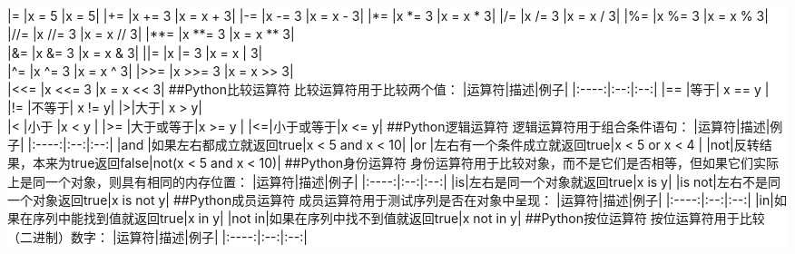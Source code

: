 |=	|x = 5	|x = 5|	
|+=	|x += 3	|x = x + 3|	
|-=	|x -= 3	|x = x - 3|	
|*=	|x *= 3	|x = x * 3|
|/=	|x /= 3	|x = x / 3|	
|%=	|x %= 3	|x = x % 3|	
|//=	|x //= 3	|x = x // 3|
|**=	|x **= 3	|x = x ** 3|	
|&=	|x &= 3	|x = x & 3|	
|\|=	|x \|= 3	|x = x \| 3|	
|^=	|x ^= 3	|x = x ^ 3|	
|\>>=	|x >>= 3	|x = x >> 3|	
|<<=	|x <<= 3	|x = x << 3|
##Python比较运算符
比较运算符用于比较两个值：
|运算符|描述|例子|
|:----:|:--:|:--:|
|==	|等于|	x == y	|
|!=	|不等于|	x != y|	
|>|大于|	x > y|	
|<	|小于	|x < y	|
|\>=	|大于或等于|x >= y	|
|<=|小于或等于|x <= y|
##Python逻辑运算符
逻辑运算符用于组合条件语句：
|运算符|描述|例子|
|:----:|:--:|:--:|
|and |如果左右都成立就返回true|x < 5 and  x < 10|	
|or	|左右有一个条件成立就返回true|x < 5 or x < 4	|
|not|反转结果，本来为true返回false|not(x < 5 and x < 10)|
##Python身份运算符
身份运算符用于比较对象，而不是它们是否相等，但如果它们实际上是同一个对象，则具有相同的内存位置：
|运算符|描述|例子|
|:----:|:--:|:--:|
|is|左右是同一个对象就返回true|x is y|	
|is not|左右不是同一个对象返回true|x is not y|
##Python成员运算符
成员运算符用于测试序列是否在对象中呈现：
|运算符|描述|例子|
|:----:|:--:|:--:|
|in|如果在序列中能找到值就返回true|x in y|
|not in|如果在序列中找不到值就返回true|x not in y|
##Python按位运算符
按位运算符用于比较（二进制）数字：
|运算符|描述|例子|
|:----:|:--:|:--:|